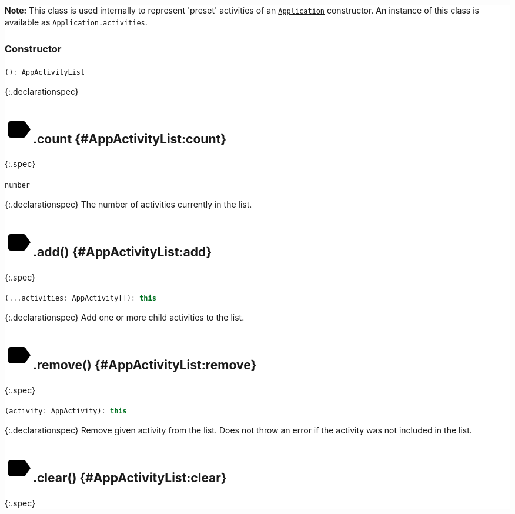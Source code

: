 **Note:** This class is used internally to represent 'preset' activities of an [`Application`](./Application) constructor. An instance of this class is available as [`Application.activities`](./Application#Application:activities).



### Constructor
```typescript
(): AppActivityList
```
{:.declarationspec}



## ![](/assets/icons/spec-property.svg).count {#AppActivityList:count}
{:.spec}

```typescript
number
```
{:.declarationspec}
The number of activities currently in the list.



## ![](/assets/icons/spec-method.svg).add() {#AppActivityList:add}
{:.spec}

```typescript
(...activities: AppActivity[]): this
```
{:.declarationspec}
Add one or more child activities to the list.



## ![](/assets/icons/spec-method.svg).remove() {#AppActivityList:remove}
{:.spec}

```typescript
(activity: AppActivity): this
```
{:.declarationspec}
Remove given activity from the list. Does not throw an error if the activity was not included in the list.



## ![](/assets/icons/spec-method.svg).clear() {#AppActivityList:clear}
{:.spec}
